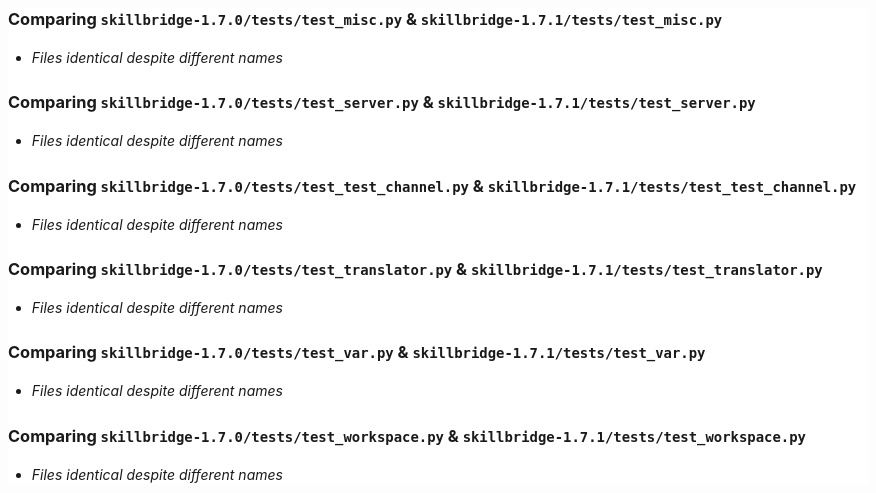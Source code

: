 ### Comparing `skillbridge-1.7.0/tests/test_misc.py` & `skillbridge-1.7.1/tests/test_misc.py`

 * *Files identical despite different names*

### Comparing `skillbridge-1.7.0/tests/test_server.py` & `skillbridge-1.7.1/tests/test_server.py`

 * *Files identical despite different names*

### Comparing `skillbridge-1.7.0/tests/test_test_channel.py` & `skillbridge-1.7.1/tests/test_test_channel.py`

 * *Files identical despite different names*

### Comparing `skillbridge-1.7.0/tests/test_translator.py` & `skillbridge-1.7.1/tests/test_translator.py`

 * *Files identical despite different names*

### Comparing `skillbridge-1.7.0/tests/test_var.py` & `skillbridge-1.7.1/tests/test_var.py`

 * *Files identical despite different names*

### Comparing `skillbridge-1.7.0/tests/test_workspace.py` & `skillbridge-1.7.1/tests/test_workspace.py`

 * *Files identical despite different names*

